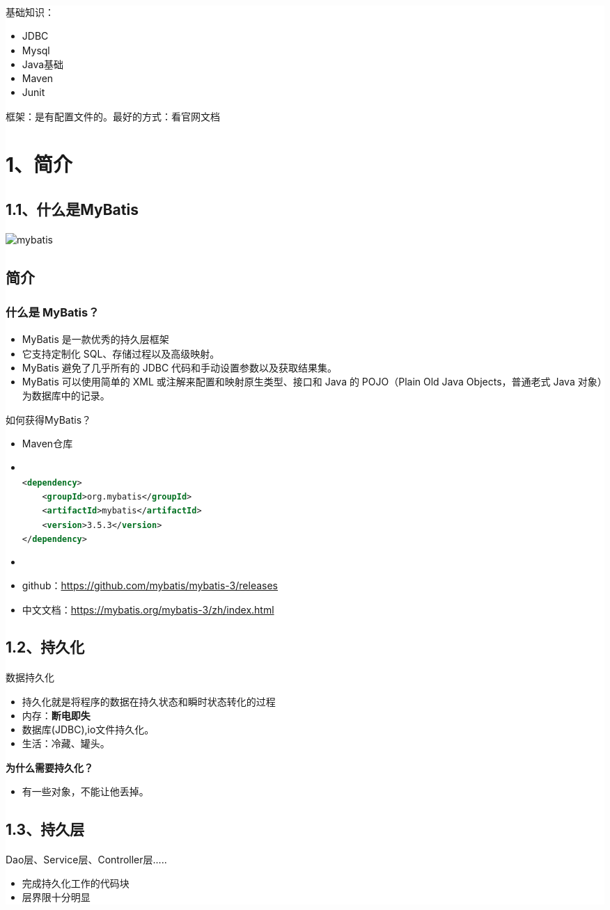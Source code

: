 基础知识：

- JDBC
- Mysql
- Java基础
- Maven
- Junit

框架：是有配置文件的。最好的方式：看官网文档



# 1、简介

## 1.1、什么是MyBatis

![mybatis](/Users/yinrui/Documents/MyBatis/mybatis笔记/mybatis.png)

## 简介

### 什么是 MyBatis？

- MyBatis 是一款优秀的持久层框架
- 它支持定制化 SQL、存储过程以及高级映射。
- MyBatis 避免了几乎所有的 JDBC 代码和手动设置参数以及获取结果集。
- MyBatis 可以使用简单的 XML 或注解来配置和映射原生类型、接口和 Java 的 POJO（Plain Old Java Objects，普通老式 Java 对象）为数据库中的记录。

如何获得MyBatis？

- Maven仓库

- ```xml
  
  <dependency>
      <groupId>org.mybatis</groupId>
      <artifactId>mybatis</artifactId>
      <version>3.5.3</version>
  </dependency>
  ```

- 

- github：https://github.com/mybatis/mybatis-3/releases

- 中文文档：https://mybatis.org/mybatis-3/zh/index.html

## 1.2、持久化

数据持久化

- 持久化就是将程序的数据在持久状态和瞬时状态转化的过程
- 内存：**断电即失**
- 数据库(JDBC),io文件持久化。
- 生活：冷藏、罐头。

**为什么需要持久化？**

- 有一些对象，不能让他丢掉。

## 1.3、持久层

Dao层、Service层、Controller层.....

- 完成持久化工作的代码块
- 层界限十分明显
  ```